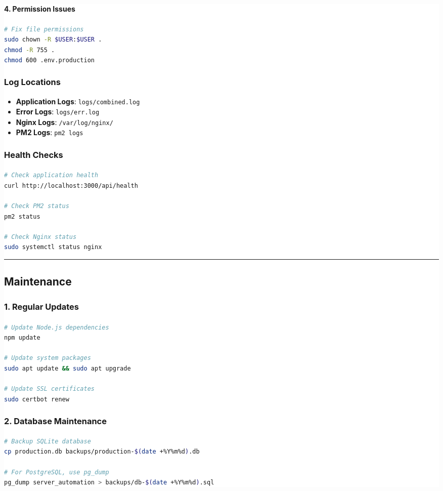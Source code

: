 #### 4. Permission Issues
```bash
# Fix file permissions
sudo chown -R $USER:$USER .
chmod -R 755 .
chmod 600 .env.production
```

### Log Locations
- **Application Logs**: `logs/combined.log`
- **Error Logs**: `logs/err.log`
- **Nginx Logs**: `/var/log/nginx/`
- **PM2 Logs**: `pm2 logs`

### Health Checks
```bash
# Check application health
curl http://localhost:3000/api/health

# Check PM2 status
pm2 status

# Check Nginx status
sudo systemctl status nginx
```

---

## Maintenance

### 1. Regular Updates
```bash
# Update Node.js dependencies
npm update

# Update system packages
sudo apt update && sudo apt upgrade

# Update SSL certificates
sudo certbot renew
```

### 2. Database Maintenance
```bash
# Backup SQLite database
cp production.db backups/production-$(date +%Y%m%d).db

# For PostgreSQL, use pg_dump
pg_dump server_automation > backups/db-$(date +%Y%m%d).sql
```
